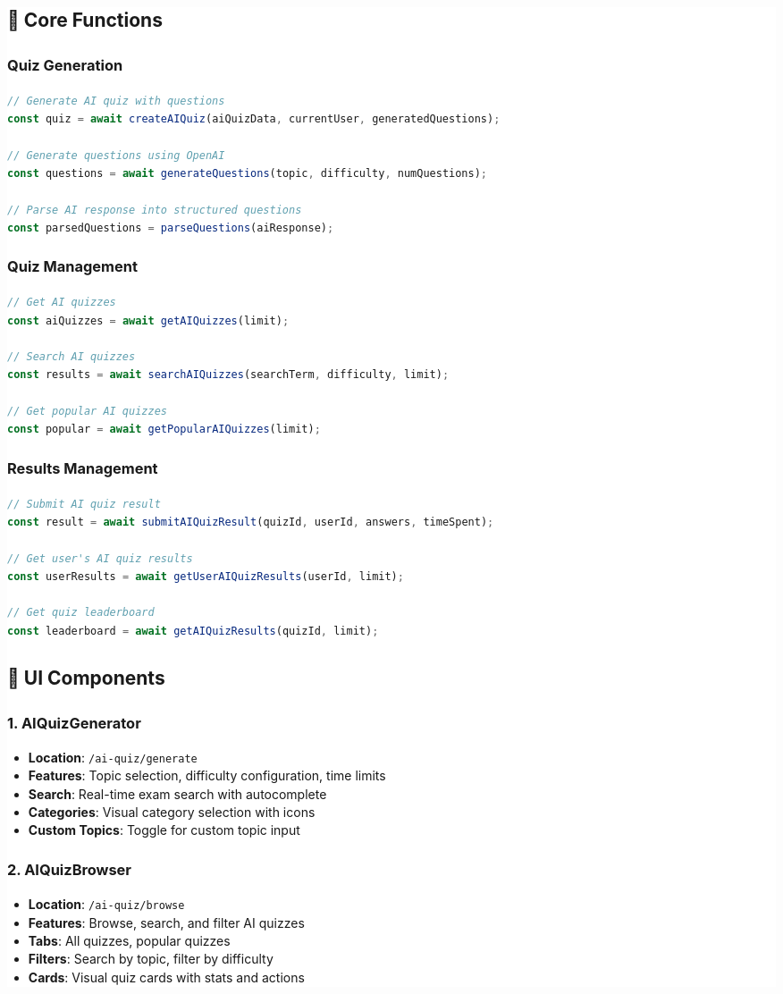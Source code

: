 ## 🔧 Core Functions

### **Quiz Generation**
```javascript
// Generate AI quiz with questions
const quiz = await createAIQuiz(aiQuizData, currentUser, generatedQuestions);

// Generate questions using OpenAI
const questions = await generateQuestions(topic, difficulty, numQuestions);

// Parse AI response into structured questions
const parsedQuestions = parseQuestions(aiResponse);
```

### **Quiz Management**
```javascript
// Get AI quizzes
const aiQuizzes = await getAIQuizzes(limit);

// Search AI quizzes
const results = await searchAIQuizzes(searchTerm, difficulty, limit);

// Get popular AI quizzes
const popular = await getPopularAIQuizzes(limit);
```

### **Results Management**
```javascript
// Submit AI quiz result
const result = await submitAIQuizResult(quizId, userId, answers, timeSpent);

// Get user's AI quiz results
const userResults = await getUserAIQuizResults(userId, limit);

// Get quiz leaderboard
const leaderboard = await getAIQuizResults(quizId, limit);
```

## 🎨 UI Components

### **1. AIQuizGenerator**
- **Location**: `/ai-quiz/generate`
- **Features**: Topic selection, difficulty configuration, time limits
- **Search**: Real-time exam search with autocomplete
- **Categories**: Visual category selection with icons
- **Custom Topics**: Toggle for custom topic input

### **2. AIQuizBrowser**
- **Location**: `/ai-quiz/browse`
- **Features**: Browse, search, and filter AI quizzes
- **Tabs**: All quizzes, popular quizzes
- **Filters**: Search by topic, filter by difficulty
- **Cards**: Visual quiz cards with stats and actions
